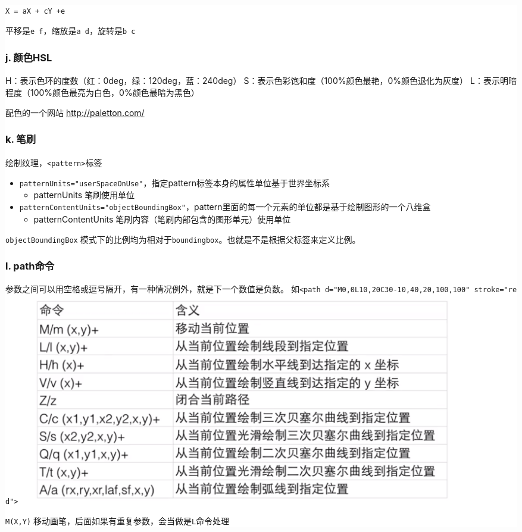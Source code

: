 ```
X = aX + cY +e
```
平移是`e f`，缩放是`a d`，旋转是`b c`


### j. 颜色HSL

H：表示色环的度数（红：0deg，绿：120deg，蓝：240deg）
S：表示色彩饱和度（100%颜色最艳，0%颜色退化为灰度）
L：表示明暗程度（100%颜色最亮为白色，0%颜色最暗为黑色）


配色的一个网站 http://paletton.com/



### k. 笔刷
绘制纹理，`<pattern>`标签
- `patternUnits="userSpaceOnUse"`，指定pattern标签本身的属性单位基于世界坐标系
  - patternUnits 笔刷使用单位
- `patternContentUnits="objectBoundingBox"`，pattern里面的每一个元素的单位都是基于绘制图形的一个八维盒
  - patternContentUnits 笔刷内容（笔刷内部包含的图形单元）使用单位


`objectBoundingBox` 模式下的比例均为相对于`boundingbox`。也就是不是根据父标签来定义比例。




### l. path命令
参数之间可以⽤空格或逗号隔开，有⼀种情况例外，就是下⼀个数值是负数。
如`<path d="M0,0L10,20C30-10,40,20,100,100" stroke="red">`
<img src='../imgs/svg_path.png' height='350'/>

`M(X,Y)` 移动画笔，后面如果有重复参数，会当做是`L`命令处理


